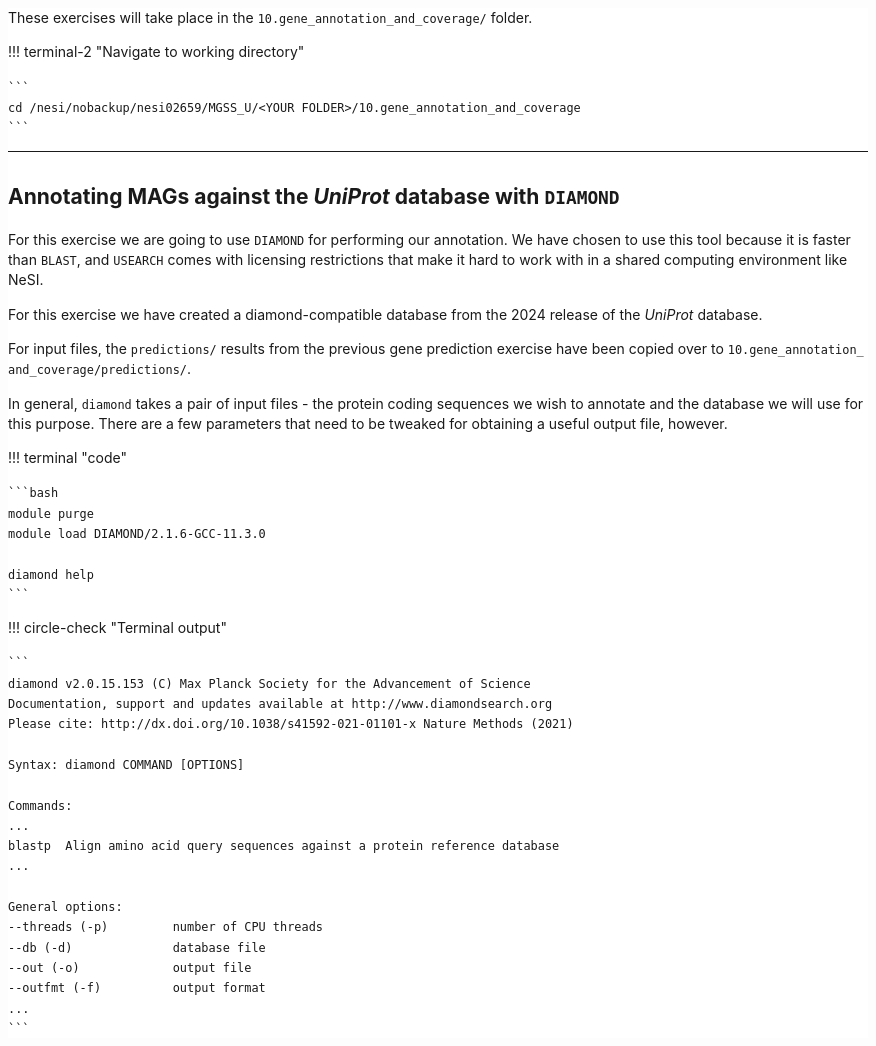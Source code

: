 These exercises will take place in the `10.gene_annotation_and_coverage/` folder. 

!!! terminal-2 "Navigate to working directory"

    ```
    cd /nesi/nobackup/nesi02659/MGSS_U/<YOUR FOLDER>/10.gene_annotation_and_coverage
    ```

---

## Annotating MAGs against the *UniProt* database with `DIAMOND`

For this exercise we are going to use `DIAMOND` for performing our annotation. We have chosen to use this tool because it is faster than `BLAST`, and `USEARCH` comes with licensing restrictions that make it hard to work with in a shared computing environment like NeSI.

For this exercise we have created a diamond-compatible database from the 2024 release of the *UniProt* database.

For input files, the `predictions/` results from the previous gene prediction exercise have been copied over to `10.gene_annotation_and_coverage/predictions/`.

In general, `diamond` takes a pair of input files - the protein coding sequences we wish to annotate and the database we will use for this purpose. There are a few parameters that need to be tweaked for obtaining a useful output file, however.

!!! terminal "code"

    ```bash
    module purge
    module load DIAMOND/2.1.6-GCC-11.3.0

    diamond help
    ```

!!! circle-check "Terminal output"

    ```
    diamond v2.0.15.153 (C) Max Planck Society for the Advancement of Science
    Documentation, support and updates available at http://www.diamondsearch.org
    Please cite: http://dx.doi.org/10.1038/s41592-021-01101-x Nature Methods (2021)

    Syntax: diamond COMMAND [OPTIONS]

    Commands:
    ...
    blastp  Align amino acid query sequences against a protein reference database
    ...

    General options:
    --threads (-p)         number of CPU threads
    --db (-d)              database file
    --out (-o)             output file
    --outfmt (-f)          output format
    ...
    ```
